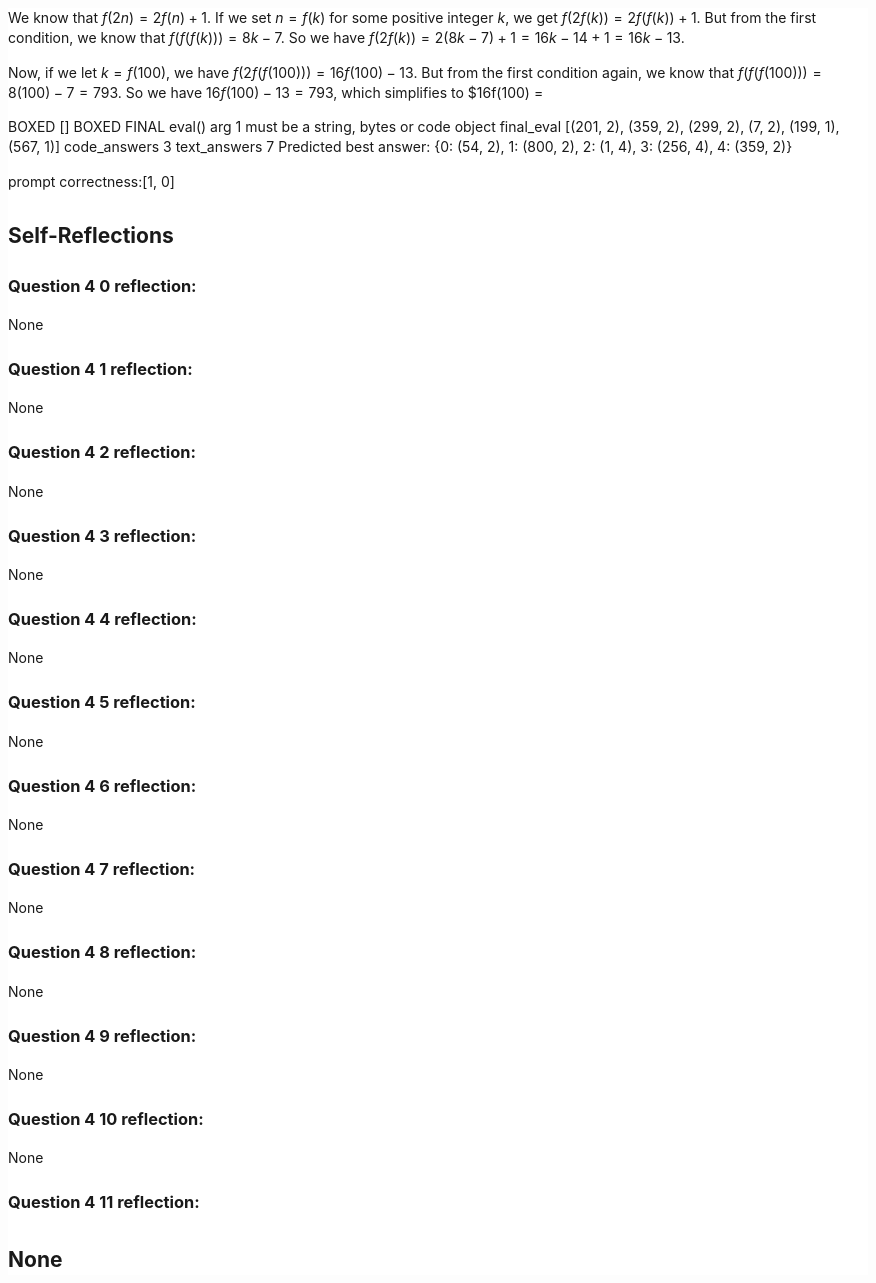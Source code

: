 We know that $f(2n) = 2f(n) + 1$. If we set $n = f(k)$ for some positive integer $k$, we get $f(2f(k)) = 2f(f(k)) + 1$. But from the first condition, we know that $f(f(f(k))) = 8k - 7$. So we have $f(2f(k)) = 2(8k - 7) + 1 = 16k - 14 + 1 = 16k - 13$.

Now, if we let $k = f(100)$, we have $f(2f(f(100))) = 16f(100) - 13$. But from the first condition again, we know that $f(f(f(100))) = 8(100) - 7 = 793$. So we have $16f(100) - 13 = 793$, which simplifies to $16f(100) =

BOXED []
BOXED FINAL 
eval() arg 1 must be a string, bytes or code object final_eval
[(201, 2), (359, 2), (299, 2), (7, 2), (199, 1), (567, 1)]
code_answers 3 text_answers 7
Predicted best answer: {0: (54, 2), 1: (800, 2), 2: (1, 4), 3: (256, 4), 4: (359, 2)}

prompt correctness:[1, 0]

## Self-Reflections

### Question 4 0 reflection:
None
### Question 4 1 reflection:
None
### Question 4 2 reflection:
None
### Question 4 3 reflection:
None
### Question 4 4 reflection:
None
### Question 4 5 reflection:
None
### Question 4 6 reflection:
None
### Question 4 7 reflection:
None
### Question 4 8 reflection:
None
### Question 4 9 reflection:
None
### Question 4 10 reflection:
None
### Question 4 11 reflection:
None
---
